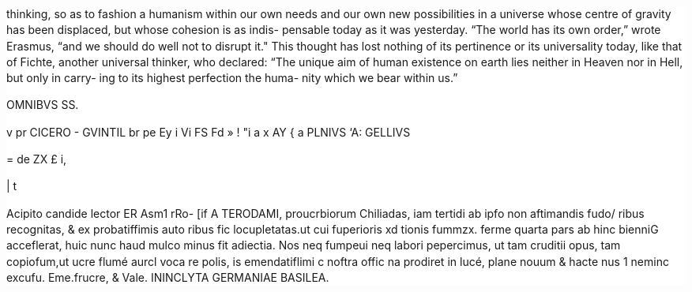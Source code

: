 thinking, so as to fashion a humanism 
within our own needs and our own 
new possibilities in a universe whose 
centre of gravity has been displaced, 
but whose cohesion is as indis- 
pensable today as it was yesterday. 
“The world has its own order,” 
wrote Erasmus, “and we should do 
well not to disrupt it." This thought 
has lost nothing of its pertinence or 
its universality today, like that of 
Fichte, another universal thinker, who 
declared: “The unique aim of human 
existence on earth lies neither in 
Heaven nor in Hell, but only in carry- 
ing to its highest perfection the huma- 
nity which we bear within us.” 
  
  
  
  
  
  
  
   
   
OMNIBVS SS. 
  
v pr 
CICERO - GVINTIL 
br pe Ey i 
Vi FS 
Fd » ! 
"i a 
x AY 
{ a 
PLNIVS ‘A: GELLIVS 
  
= 
de ZX 
£ i,   
  
| 
t 
  
     
     
  
Acipito candide lector ER Asm1 rRo- [if A 
TERODAMI, proucrbiorum Chiliadas, 
iam tertidi ab ipfo non aftimandis fudo/ 
ribus recognitas, & ex probatiffimis auto 
ribus fic locupletatas.ut cui fuperioris xd 
tionis fummzx. ferme quarta pars ab hinc 
bienniG acceflerat, huic nunc haud mulco 
minus fit adiectia. Nos neq fumpeui neq 
labori pepercimus, ut tam cruditii opus, 
tam copiofum,ut ucre flumé aurcl voca 
re polis, is emendatiflimi c noftra offic 
na prodiret in lucé, plane nouum & hacte 
nus 1 neminc excufu. Eme.frucre, & Vale. 
ININCLYTA GERMANIAE 
BASILEA. 
 